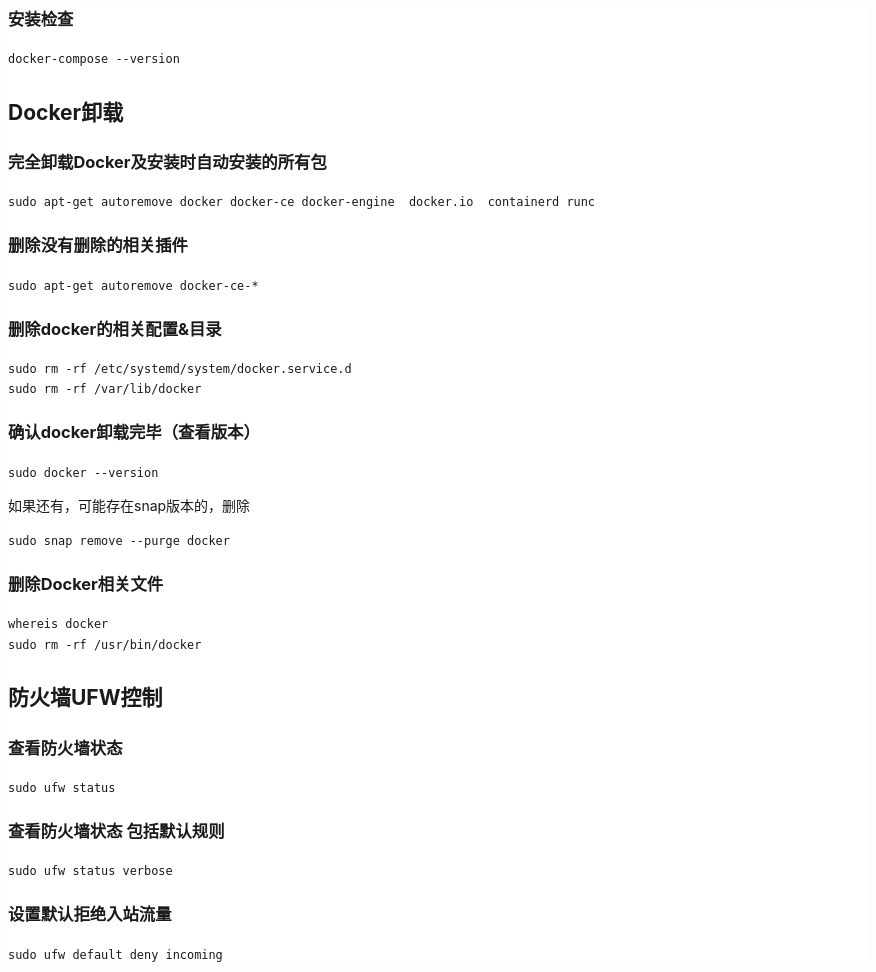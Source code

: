 ### 安装检查
```
docker-compose --version
```

## Docker卸载
### 完全卸载Docker及安装时自动安装的所有包
```
sudo apt-get autoremove docker docker-ce docker-engine  docker.io  containerd runc
```

### 删除没有删除的相关插件
```
sudo apt-get autoremove docker-ce-*
```

### 删除docker的相关配置&目录
```
sudo rm -rf /etc/systemd/system/docker.service.d
sudo rm -rf /var/lib/docker
```

### 确认docker卸载完毕（查看版本）
```
sudo docker --version
```
如果还有，可能存在snap版本的，删除
```
sudo snap remove --purge docker
```

### 删除Docker相关文件
```
whereis docker
sudo rm -rf /usr/bin/docker
```

## 防火墙UFW控制
### 查看防火墙状态
```
sudo ufw status
```

### 查看防火墙状态 包括默认规则
```
sudo ufw status verbose
```

### 设置默认拒绝入站流量
```
sudo ufw default deny incoming
```
